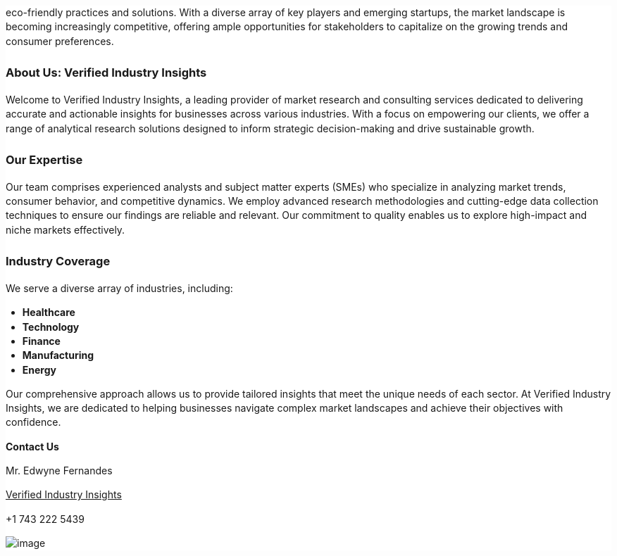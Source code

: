 eco-friendly practices and solutions. With a diverse array of key players and emerging startups, the market landscape is becoming increasingly competitive, offering ample opportunities for stakeholders to capitalize on the growing trends and consumer preferences.</p><h3>About Us: Verified Industry Insights</h3><p>Welcome to Verified Industry Insights, a leading provider of market research and consulting services dedicated to delivering accurate and actionable insights for businesses across various industries. With a focus on empowering our clients, we offer a range of analytical research solutions designed to inform strategic decision-making and drive sustainable growth.</p><h3>Our Expertise</h3><p>Our team comprises experienced analysts and subject matter experts (SMEs) who specialize in analyzing market trends, consumer behavior, and competitive dynamics. We employ advanced research methodologies and cutting-edge data collection techniques to ensure our findings are reliable and relevant. Our commitment to quality enables us to explore high-impact and niche markets effectively.</p><h3>Industry Coverage</h3><p>We serve a diverse array of industries, including:</p><ul><li><strong>Healthcare</strong></li><li><strong>Technology</strong></li><li><strong>Finance</strong></li><li><strong>Manufacturing</strong></li><li><strong>Energy</strong></li></ul><p>Our comprehensive approach allows us to provide tailored insights that meet the unique needs of each sector. At Verified Industry Insights, we are dedicated to helping businesses navigate complex market landscapes and achieve their objectives with confidence.</p><p><strong>Contact Us</strong></p><p>Mr. Edwyne Fernandes</p><p><a href="https://www.verifiedindustryinsights.com/">Verified Industry Insights</a></p><p>+1 743 222 5439</p>
![image](https://github.com/user-attachments/assets/212fcfef-42e0-42ee-98c1-653b2636e71e)
